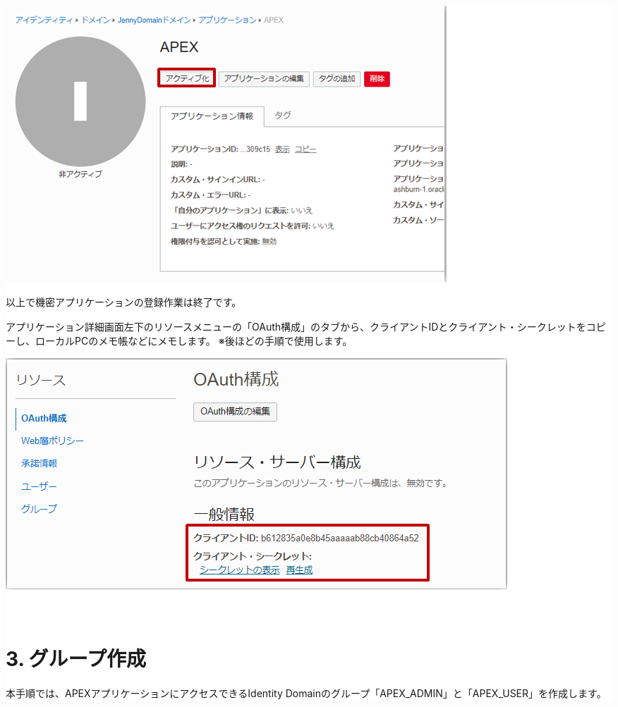  ![画面ショット19](apex-19.png)

以上で機密アプリケーションの登録作業は終了です。

アプリケーション詳細画面左下のリソースメニューの「OAuth構成」のタブから、クライアントIDとクライアント・シークレットをコピーし、ローカルPCのメモ帳などにメモします。
※後ほどの手順で使用します。
 
 ![画面ショット20](apex-20.png)


<br>

# 3. グループ作成

本手順では、APEXアプリケーションにアクセスできるIdentity Domainのグループ「APEX_ADMIN」と「APEX_USER」を作成します。
